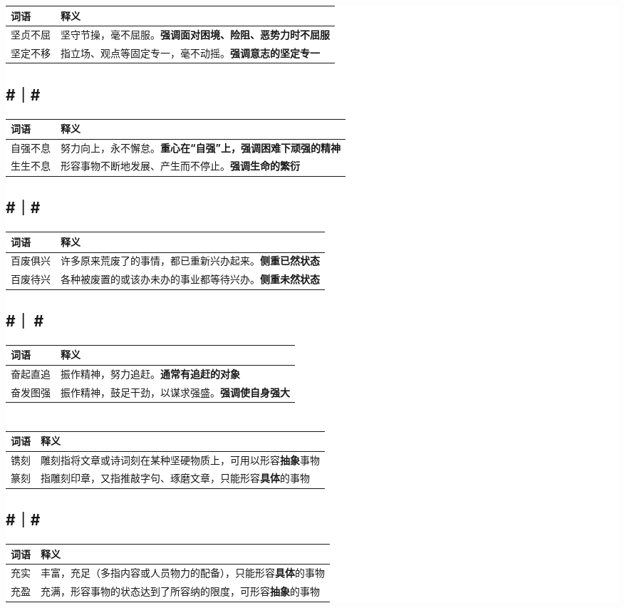 | 词语     | 释义                                                   |
| :- | :----- |
| 坚贞不屈 | 坚守节操，毫不屈服。**强调面对困境、险阻、恶势力时不屈服** |
| 坚定不移 | 指立场、观点等固定专一，毫不动摇。**强调意志的坚定专一** |

## \#｜\#

| 词语     | 释义                                                     |
| :- | :- |
| 自强不息 | 努力向上，永不懈怠。**重心在“自强”上，强调困难下顽强的精神** |
| 生生不息 | 形容事物不断地发展、产生而不停止。**强调生命的繁衍**     |

## \#｜\#

| 词语     | 释义                                                 |
| :- | :--- |
| 百废俱兴 | 许多原来荒废了的事情，都已重新兴办起来。**侧重已然状态** |
| 百废待兴 | 各种被废置的或该办未办的事业都等待兴办。**侧重未然状态** |

## \#｜ \#

| 词语     | 释义                                           |
| :- | :--- |
| 奋起直追 | 振作精神，努力追赶。**通常有追赶的对象**       |
| 奋发图强 | 振作精神，鼓足干劲，以谋求强盛。**强调使自身强大** |

# 

| 词语 | 释义                                                         |
| :--- | :----------------------------------------------------------- |
| 镌刻 | 雕刻指将文章或诗词刻在某种坚硬物质上，可用以形容**抽象**事物 |
| 篆刻 | 指雕刻印章，又指推敲字句、琢磨文章，只能形容**具体**的事物   |

## \#｜\#

| 词语 | 释义                                                         |
| :--- | :----------------------------------------------------------- |
| 充实 | 丰富，充足（多指内容或人员物力的配备），只能形容**具体**的事物 |
| 充盈 | 充满，形容事物的状态达到了所容纳的限度，可形容**抽象**的事物 |
